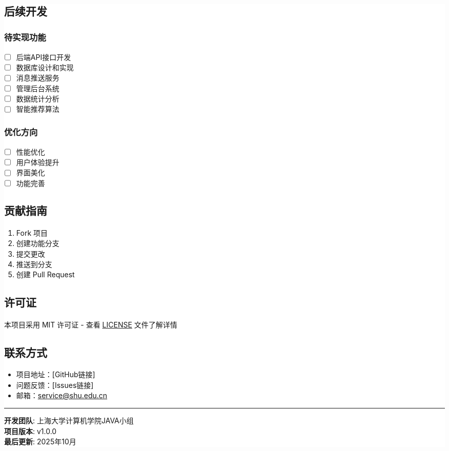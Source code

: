 ## 后续开发

### 待实现功能
- [ ] 后端API接口开发
- [ ] 数据库设计和实现
- [ ] 消息推送服务
- [ ] 管理后台系统
- [ ] 数据统计分析
- [ ] 智能推荐算法

### 优化方向
- [ ] 性能优化
- [ ] 用户体验提升
- [ ] 界面美化
- [ ] 功能完善

## 贡献指南

1. Fork 项目
2. 创建功能分支
3. 提交更改
4. 推送到分支
5. 创建 Pull Request

## 许可证

本项目采用 MIT 许可证 - 查看 [LICENSE](LICENSE) 文件了解详情

## 联系方式

- 项目地址：[GitHub链接]
- 问题反馈：[Issues链接]
- 邮箱：service@shu.edu.cn

---

**开发团队**: 上海大学计算机学院JAVA小组  
**项目版本**: v1.0.0  
**最后更新**: 2025年10月

